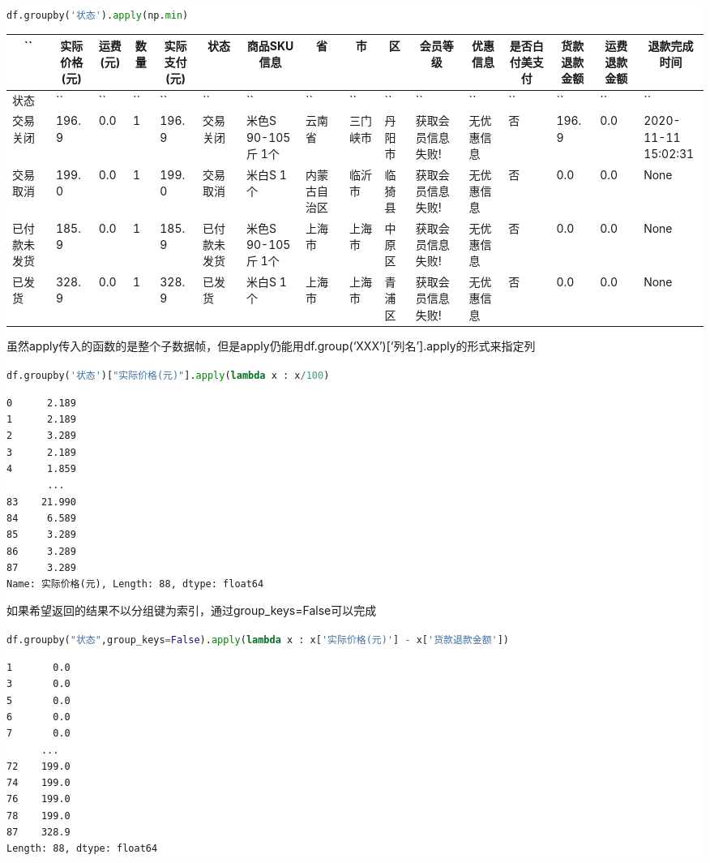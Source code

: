 ```Python
df.groupby('状态').apply(np.min)
```

| ``    | 实际价格(元) | 运费(元)  | 数量      | 实际支付(元) | 状态         | 商品SKU信息        | 省           | 市        | 区        | 会员等级          | 优惠信息   | 是否白付美支付 | 货款退款金额 | 运费退款金额 | 退款完成时间        |
| ------------ | ------------ | --------- | --------- | ------------ | ------------ | ------------------ | ------------ | --------- | --------- | ----------------- | ---------- | -------------- | ------------ | ------------ | ------------------- |
| 状态         | ``    | `` | `` | ``    | ``    | ``          | ``    | `` | `` | ``         | ``  | ``      | ``    | ``    | ``           |
| 交易关闭     | 196.9        | 0.0       | 1         | 196.9        | 交易关闭     | 米色S 90-105斤 1个 | 云南省       | 三门峡市  | 丹阳市    | 获取会员信息失败! | 无优惠信息 | 否             | 196.9        | 0.0          | 2020-11-11 15:02:31 |
| 交易取消     | 199.0        | 0.0       | 1         | 199.0        | 交易取消     | 米白S 1个          | 内蒙古自治区 | 临沂市    | 临猗县    | 获取会员信息失败! | 无优惠信息 | 否             | 0.0          | 0.0          | None                |
| 已付款未发货 | 185.9        | 0.0       | 1         | 185.9        | 已付款未发货 | 米色S 90-105斤 1个 | 上海市       | 上海市    | 中原区    | 获取会员信息失败! | 无优惠信息 | 否             | 0.0          | 0.0          | None                |
| 已发货       | 328.9        | 0.0       | 1         | 328.9        | 已发货       | 米白S 1个          | 上海市       | 上海市    | 青浦区    | 获取会员信息失败! | 无优惠信息 | 否             | 0.0          | 0.0          | None                |

虽然apply传入的函数的是整个子数据帧，但是apply仍能用df.group(‘XXX’)[‘列名’].apply的形式来指定列

```Python
df.groupby('状态')["实际价格(元)"].apply(lambda x : x/100)
```

```Plaintext
0      2.189
1      2.189
2      3.289
3      2.189
4      1.859
       ...  
83    21.990
84     6.589
85     3.289
86     3.289
87     3.289
Name: 实际价格(元), Length: 88, dtype: float64
```

如果希望返回的结果不以分组键为索引，通过group_keys=False可以完成

```Python
df.groupby("状态",group_keys=False).apply(lambda x : x['实际价格(元)'] - x['货款退款金额'])
```

```Plaintext
1       0.0
3       0.0
5       0.0
6       0.0
7       0.0
      ...  
72    199.0
74    199.0
76    199.0
78    199.0
87    328.9
Length: 88, dtype: float64
```
